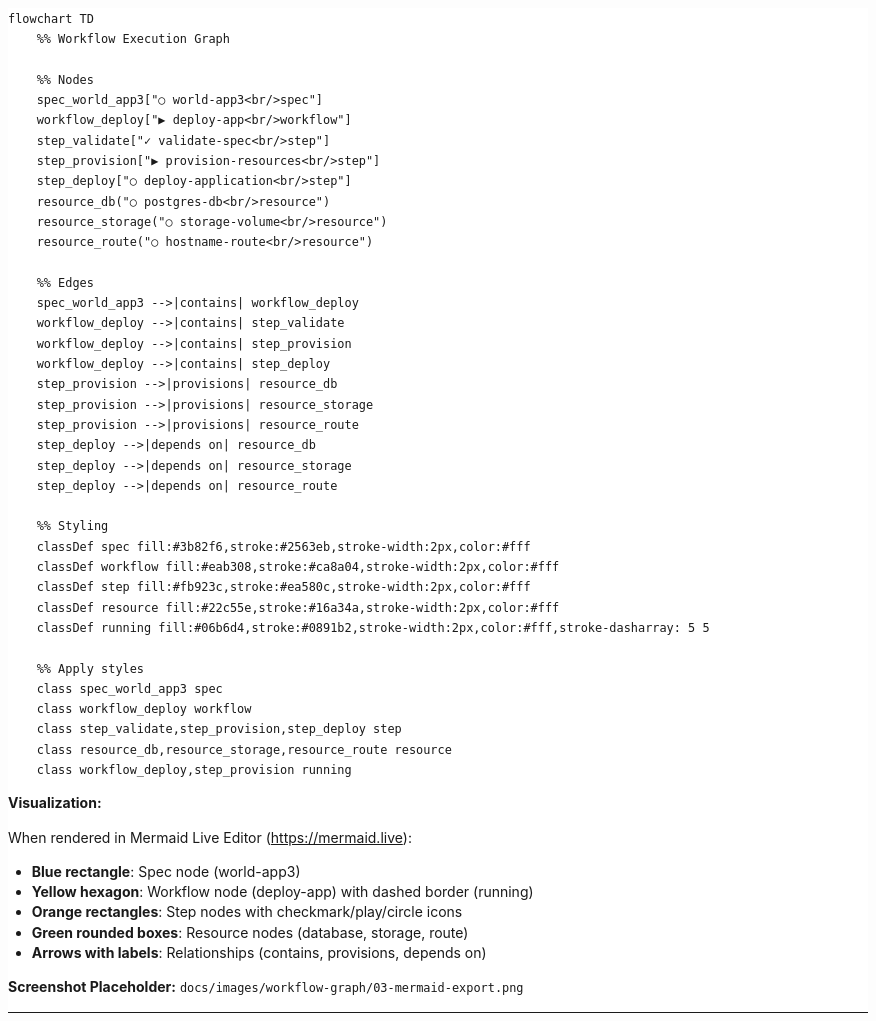 ```mermaid
flowchart TD
    %% Workflow Execution Graph

    %% Nodes
    spec_world_app3["○ world-app3<br/>spec"]
    workflow_deploy["▶ deploy-app<br/>workflow"]
    step_validate["✓ validate-spec<br/>step"]
    step_provision["▶ provision-resources<br/>step"]
    step_deploy["○ deploy-application<br/>step"]
    resource_db("○ postgres-db<br/>resource")
    resource_storage("○ storage-volume<br/>resource")
    resource_route("○ hostname-route<br/>resource")

    %% Edges
    spec_world_app3 -->|contains| workflow_deploy
    workflow_deploy -->|contains| step_validate
    workflow_deploy -->|contains| step_provision
    workflow_deploy -->|contains| step_deploy
    step_provision -->|provisions| resource_db
    step_provision -->|provisions| resource_storage
    step_provision -->|provisions| resource_route
    step_deploy -->|depends on| resource_db
    step_deploy -->|depends on| resource_storage
    step_deploy -->|depends on| resource_route

    %% Styling
    classDef spec fill:#3b82f6,stroke:#2563eb,stroke-width:2px,color:#fff
    classDef workflow fill:#eab308,stroke:#ca8a04,stroke-width:2px,color:#fff
    classDef step fill:#fb923c,stroke:#ea580c,stroke-width:2px,color:#fff
    classDef resource fill:#22c55e,stroke:#16a34a,stroke-width:2px,color:#fff
    classDef running fill:#06b6d4,stroke:#0891b2,stroke-width:2px,color:#fff,stroke-dasharray: 5 5

    %% Apply styles
    class spec_world_app3 spec
    class workflow_deploy workflow
    class step_validate,step_provision,step_deploy step
    class resource_db,resource_storage,resource_route resource
    class workflow_deploy,step_provision running
```

**Visualization:**

When rendered in Mermaid Live Editor (https://mermaid.live):
- **Blue rectangle**: Spec node (world-app3)
- **Yellow hexagon**: Workflow node (deploy-app) with dashed border (running)
- **Orange rectangles**: Step nodes with checkmark/play/circle icons
- **Green rounded boxes**: Resource nodes (database, storage, route)
- **Arrows with labels**: Relationships (contains, provisions, depends on)

**Screenshot Placeholder:** `docs/images/workflow-graph/03-mermaid-export.png`

---
